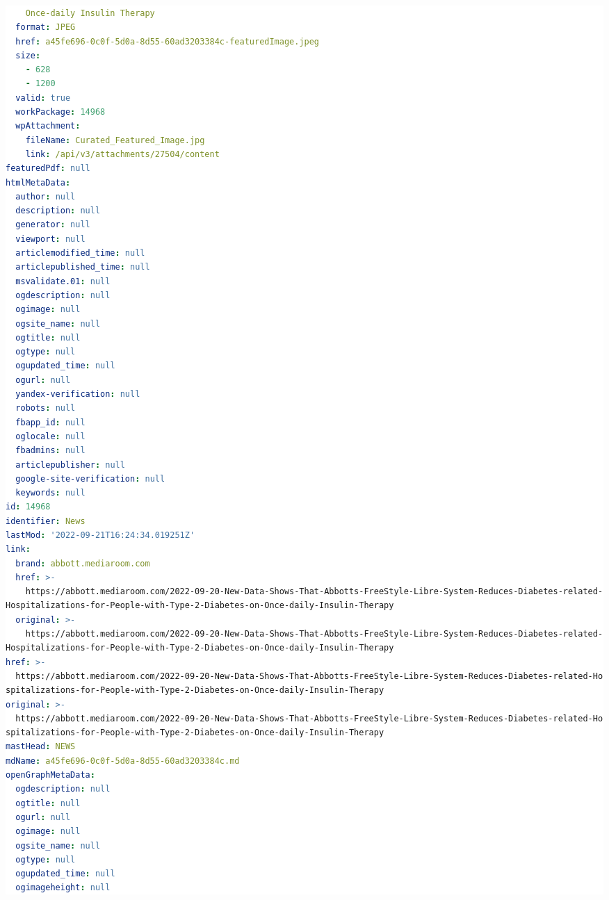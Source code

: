 ```yaml
    Once-daily Insulin Therapy
  format: JPEG
  href: a45fe696-0c0f-5d0a-8d55-60ad3203384c-featuredImage.jpeg
  size:
    - 628
    - 1200
  valid: true
  workPackage: 14968
  wpAttachment:
    fileName: Curated_Featured_Image.jpg
    link: /api/v3/attachments/27504/content
featuredPdf: null
htmlMetaData:
  author: null
  description: null
  generator: null
  viewport: null
  articlemodified_time: null
  articlepublished_time: null
  msvalidate.01: null
  ogdescription: null
  ogimage: null
  ogsite_name: null
  ogtitle: null
  ogtype: null
  ogupdated_time: null
  ogurl: null
  yandex-verification: null
  robots: null
  fbapp_id: null
  oglocale: null
  fbadmins: null
  articlepublisher: null
  google-site-verification: null
  keywords: null
id: 14968
identifier: News
lastMod: '2022-09-21T16:24:34.019251Z'
link:
  brand: abbott.mediaroom.com
  href: >-
    https://abbott.mediaroom.com/2022-09-20-New-Data-Shows-That-Abbotts-FreeStyle-Libre-System-Reduces-Diabetes-related-Hospitalizations-for-People-with-Type-2-Diabetes-on-Once-daily-Insulin-Therapy
  original: >-
    https://abbott.mediaroom.com/2022-09-20-New-Data-Shows-That-Abbotts-FreeStyle-Libre-System-Reduces-Diabetes-related-Hospitalizations-for-People-with-Type-2-Diabetes-on-Once-daily-Insulin-Therapy
href: >-
  https://abbott.mediaroom.com/2022-09-20-New-Data-Shows-That-Abbotts-FreeStyle-Libre-System-Reduces-Diabetes-related-Hospitalizations-for-People-with-Type-2-Diabetes-on-Once-daily-Insulin-Therapy
original: >-
  https://abbott.mediaroom.com/2022-09-20-New-Data-Shows-That-Abbotts-FreeStyle-Libre-System-Reduces-Diabetes-related-Hospitalizations-for-People-with-Type-2-Diabetes-on-Once-daily-Insulin-Therapy
mastHead: NEWS
mdName: a45fe696-0c0f-5d0a-8d55-60ad3203384c.md
openGraphMetaData:
  ogdescription: null
  ogtitle: null
  ogurl: null
  ogimage: null
  ogsite_name: null
  ogtype: null
  ogupdated_time: null
  ogimageheight: null
```